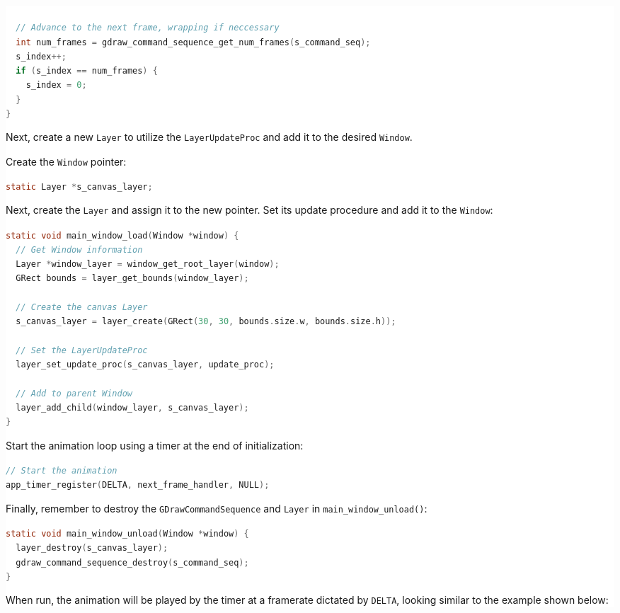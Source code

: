 ```c

  // Advance to the next frame, wrapping if neccessary
  int num_frames = gdraw_command_sequence_get_num_frames(s_command_seq);
  s_index++;
  if (s_index == num_frames) {
    s_index = 0;
  }
}
```

Next, create a new `Layer` to utilize the `LayerUpdateProc` and add it to the
desired `Window`.

Create the `Window` pointer:

```c
static Layer *s_canvas_layer;
```

Next, create the `Layer` and assign it to the new pointer. Set its update
procedure and add it to the `Window`:

```c
static void main_window_load(Window *window) {
  // Get Window information
  Layer *window_layer = window_get_root_layer(window);
  GRect bounds = layer_get_bounds(window_layer);

  // Create the canvas Layer
  s_canvas_layer = layer_create(GRect(30, 30, bounds.size.w, bounds.size.h));

  // Set the LayerUpdateProc
  layer_set_update_proc(s_canvas_layer, update_proc);

  // Add to parent Window
  layer_add_child(window_layer, s_canvas_layer);
}
```

Start the animation loop using a timer at the end of initialization:

```c
// Start the animation
app_timer_register(DELTA, next_frame_handler, NULL);
```

Finally, remember to destroy the `GDrawCommandSequence` and `Layer` in
`main_window_unload()`:

```c
static void main_window_unload(Window *window) {
  layer_destroy(s_canvas_layer);
  gdraw_command_sequence_destroy(s_command_seq);
}
```

When run, the animation will be played by the timer at a framerate dictated by
`DELTA`, looking similar to the example shown below:
